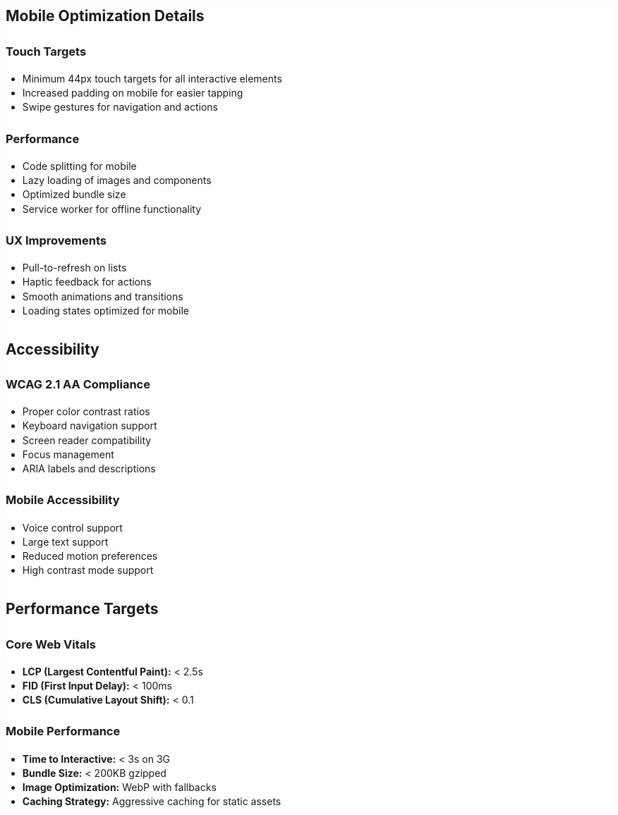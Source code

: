## Mobile Optimization Details

### Touch Targets
- Minimum 44px touch targets for all interactive elements
- Increased padding on mobile for easier tapping
- Swipe gestures for navigation and actions

### Performance
- Code splitting for mobile
- Lazy loading of images and components
- Optimized bundle size
- Service worker for offline functionality

### UX Improvements
- Pull-to-refresh on lists
- Haptic feedback for actions
- Smooth animations and transitions
- Loading states optimized for mobile

## Accessibility

### WCAG 2.1 AA Compliance
- Proper color contrast ratios
- Keyboard navigation support
- Screen reader compatibility
- Focus management
- ARIA labels and descriptions

### Mobile Accessibility
- Voice control support
- Large text support
- Reduced motion preferences
- High contrast mode support

## Performance Targets

### Core Web Vitals
- **LCP (Largest Contentful Paint):** < 2.5s
- **FID (First Input Delay):** < 100ms
- **CLS (Cumulative Layout Shift):** < 0.1

### Mobile Performance
- **Time to Interactive:** < 3s on 3G
- **Bundle Size:** < 200KB gzipped
- **Image Optimization:** WebP with fallbacks
- **Caching Strategy:** Aggressive caching for static assets
